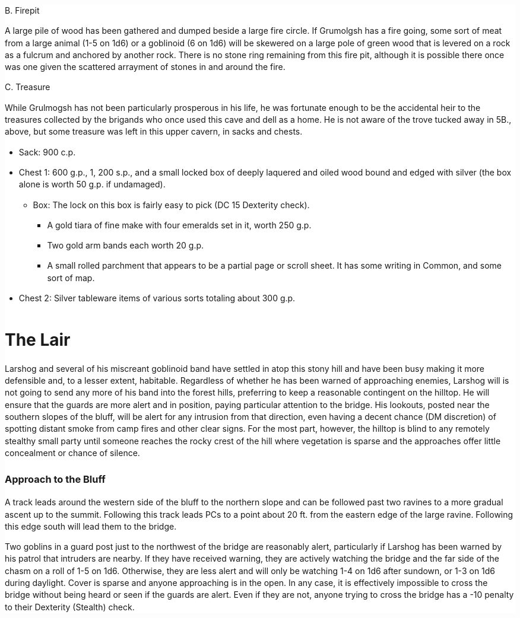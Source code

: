 B. Firepit

A large pile of wood has been gathered and dumped beside a large fire circle. If Grumolgsh has a fire going, some sort of meat from a large animal (1-5 on 1d6) or a goblinoid (6 on 1d6) will be skewered on a large pole of green wood that is levered on a rock as a fulcrum and anchored by another rock. There is no stone ring remaining from this fire pit, although it is possible there once was one given the scattered arrayment of stones in and around the fire.

C. Treasure

While Grulmogsh has not been particularly prosperous in his life, he was fortunate enough to be the accidental heir to the treasures collected by the brigands who once used this cave and dell as a home. He is not aware of the trove tucked away in 5B., above, but some treasure was left in this upper cavern, in sacks and chests.

- Sack: 900 c.p.
    
- Chest 1: 600 g.p., 1, 200 s.p., and a small locked box of deeply laquered and oiled wood bound and edged with silver (the box alone is worth 50 g.p. if undamaged).
    
    - Box: The lock on this box is fairly easy to pick (DC 15 Dexterity check).
        
        - A gold tiara of fine make with four emeralds set in it, worth 250 g.p.
            
        - Two gold arm bands each worth 20 g.p.
            
        - A small rolled parchment that appears to be a partial page or scroll sheet. It has some writing in Common, and some sort of map.
            
- Chest 2: Silver tableware items of various sorts totaling about 300 g.p.
    

# The Lair

Larshog and several of his miscreant goblinoid band have settled in atop this stony hill and have been busy making it more defensible and, to a lesser extent, habitable. Regardless of whether he has been warned of approaching enemies, Larshog will is not going to send any more of his band into the forest hills, preferring to keep a reasonable contingent on the hilltop. He will ensure that the guards are more alert and in position, paying particular attention to the bridge. His lookouts, posted near the southern slopes of the bluff, will be alert for any intrusion from that direction, even having a decent chance (DM discretion) of spotting distant smoke from camp fires and other clear signs. For the most part, however, the hilltop is blind to any remotely stealthy small party until someone reaches the rocky crest of the hill where vegetation is sparse and the approaches offer little concealment or chance of silence.

### Approach to the Bluff

A track leads around the western side of the bluff to the northern slope and can be followed past two ravines to a more gradual ascent up to the summit. Following this track leads PCs to a point about 20 ft. from the eastern edge of the large ravine. Following this edge south will lead them to the bridge.

Two goblins in a guard post just to the northwest of the bridge are reasonably alert, particularly if Larshog has been warned by his patrol that intruders are nearby. If they have received warning, they are actively watching the bridge and the far side of the chasm on a roll of 1-5 on 1d6. Otherwise, they are less alert and will only be watching 1-4 on 1d6 after sundown, or 1-3 on 1d6 during daylight. Cover is sparse and anyone approaching is in the open. In any case, it is effectively impossible to cross the bridge without being heard or seen if the guards are alert. Even if they are not, anyone trying to cross the bridge has a -10 penalty to their Dexterity (Stealth) check.
